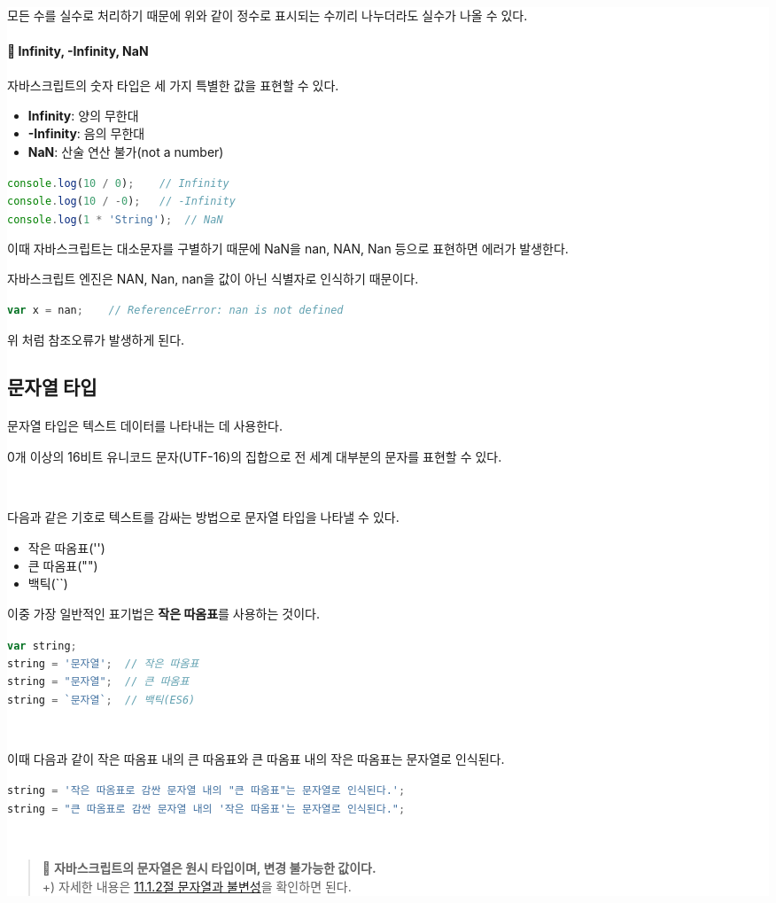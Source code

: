 모든 수를 실수로 처리하기 때문에 위와 같이 정수로 표시되는 수끼리 나누더라도 실수가 나올 수 있다.

#### 📌 Infinity, -Infinity, NaN
자바스크립트의 숫자 타입은 세 가지 특별한 값을 표현할 수 있다.
- **Infinity**: 양의 무한대
- **-Infinity**: 음의 무한대
- **NaN**: 산술 연산 불가(not a number)

```js
console.log(10 / 0);    // Infinity
console.log(10 / -0);   // -Infinity
console.log(1 * 'String');  // NaN
```

이때 자바스크립트는 대소문자를 구별하기 때문에 NaN을 nan, NAN, Nan 등으로 표현하면 에러가 발생한다.

자바스크립트 엔진은 NAN, Nan, nan을 값이 아닌 식별자로 인식하기 때문이다.

```js
var x = nan;    // ReferenceError: nan is not defined
```

위 처럼 참조오류가 발생하게 된다.

## 문자열 타입
문자열 타입은 텍스트 데이터를 나타내는 데 사용한다.

0개 이상의 16비트 유니코드 문자(UTF-16)의 집합으로 전 세계 대부분의 문자를 표현할 수 있다.

<br>

다음과 같은 기호로 텍스트를 감싸는 방법으로 문자열 타입을 나타낼 수 있다.
- 작은 따옴표('')
- 큰 따옴표("")
- 백틱(``)

이중 가장 일반적인 표기법은 **작은 따옴표**를 사용하는 것이다.

```js
var string;
string = '문자열';  // 작은 따옴표
string = "문자열";  // 큰 따옴표
string = `문자열`;  // 백틱(ES6)
```

<br>

이때 다음과 같이 작은 따옴표 내의 큰 따옴표와 큰 따옴표 내의 작은 따옴표는 문자열로 인식된다.

```js
string = '작은 따옴표로 감싼 문자열 내의 "큰 따옴표"는 문자열로 인식된다.';
string = "큰 따옴표로 감싼 문자열 내의 '작은 따옴표'는 문자열로 인식된다.";
```

<br>

> 🤔 **자바스크립트의 문자열은 원시 타입이며, 변경 불가능한 값이다.**<br>
> +) 자세한 내용은 [11.1.2절 문자열과 불변성]()을 확인하면 된다.
